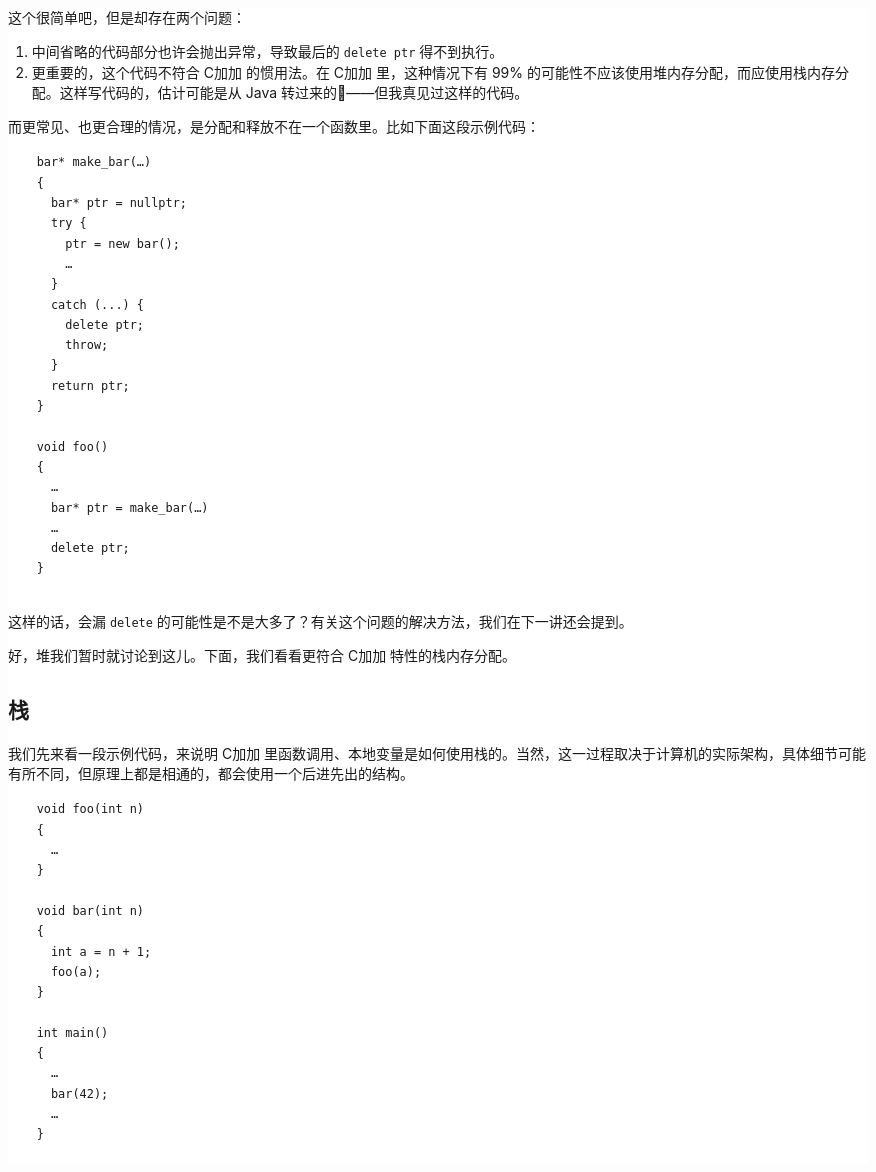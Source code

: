 这个很简单吧，但是却存在两个问题：

1.  中间省略的代码部分也许会抛出异常，导致最后的 `delete ptr` 得不到执行。
2.  更重要的，这个代码不符合 C加加 的惯用法。在 C加加 里，这种情况下有 99\% 的可能性不应该使用堆内存分配，而应使用栈内存分配。这样写代码的，估计可能是从 Java 转过来的🤭——但我真见过这样的代码。

而更常见、也更合理的情况，是分配和释放不在一个函数里。比如下面这段示例代码：

```
    bar* make_bar(…)
    {
      bar* ptr = nullptr;
      try {
        ptr = new bar();
        …
      }
      catch (...) {
        delete ptr;
        throw;
      }
      return ptr;
    }
    
    void foo()
    {
      …
      bar* ptr = make_bar(…)
      …
      delete ptr;
    }
    

```

这样的话，会漏 `delete` 的可能性是不是大多了？有关这个问题的解决方法，我们在下一讲还会提到。

好，堆我们暂时就讨论到这儿。下面，我们看看更符合 C加加 特性的栈内存分配。

## 栈

我们先来看一段示例代码，来说明 C加加 里函数调用、本地变量是如何使用栈的。当然，这一过程取决于计算机的实际架构，具体细节可能有所不同，但原理上都是相通的，都会使用一个后进先出的结构。

```
    void foo(int n)
    {
      …
    }
    
    void bar(int n)
    {
      int a = n + 1;
      foo(a);
    }
    
    int main()
    {
      …
      bar(42);
      …
    }
    

```
